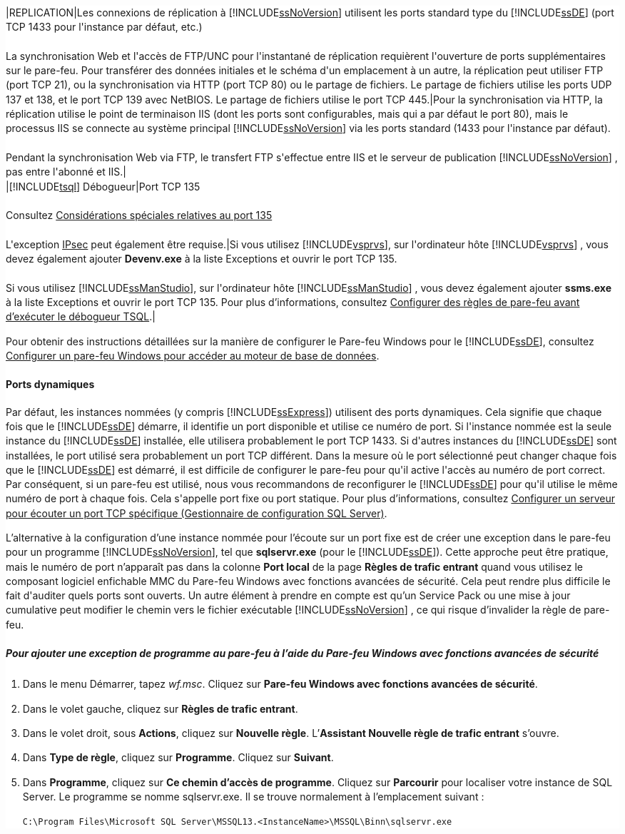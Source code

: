 |REPLICATION|Les connexions de réplication à [!INCLUDE[ssNoVersion](../../includes/ssnoversion-md.md)] utilisent les ports standard type du [!INCLUDE[ssDE](../../includes/ssde-md.md)] (port TCP 1433 pour l'instance par défaut, etc.)<br /><br /> La synchronisation Web et l'accès de FTP/UNC pour l'instantané de réplication requièrent l'ouverture de ports supplémentaires sur le pare-feu. Pour transférer des données initiales et le schéma d'un emplacement à un autre, la réplication peut utiliser FTP (port TCP 21), ou la synchronisation via HTTP (port TCP 80) ou le partage de fichiers. Le partage de fichiers utilise les ports UDP 137 et 138, et le port TCP 139 avec NetBIOS. Le partage de fichiers utilise le port TCP 445.|Pour la synchronisation via HTTP, la réplication utilise le point de terminaison IIS (dont les ports sont configurables, mais qui a par défaut le port 80), mais le processus IIS se connecte au système principal [!INCLUDE[ssNoVersion](../../includes/ssnoversion-md.md)] via les ports standard (1433 pour l'instance par défaut).<br /><br /> Pendant la synchronisation Web via FTP, le transfert FTP s'effectue entre IIS et le serveur de publication [!INCLUDE[ssNoVersion](../../includes/ssnoversion-md.md)] , pas entre l'abonné et IIS.|  
|[!INCLUDE[tsql](../../includes/tsql-md.md)] Débogueur|Port TCP 135<br /><br /> Consultez [Considérations spéciales relatives au port 135](#BKMK_port_135)<br /><br /> L'exception [IPsec](#BKMK_IPsec) peut également être requise.|Si vous utilisez [!INCLUDE[vsprvs](../../includes/vsprvs-md.md)], sur l'ordinateur hôte [!INCLUDE[vsprvs](../../includes/vsprvs-md.md)] , vous devez également ajouter **Devenv.exe** à la liste Exceptions et ouvrir le port TCP 135.<br /><br /> Si vous utilisez [!INCLUDE[ssManStudio](../../includes/ssmanstudio-md.md)], sur l'ordinateur hôte [!INCLUDE[ssManStudio](../../includes/ssmanstudio-md.md)] , vous devez également ajouter **ssms.exe** à la liste Exceptions et ouvrir le port TCP 135. Pour plus d’informations, consultez [Configurer des règles de pare-feu avant d’exécuter le débogueur TSQL](../../relational-databases/scripting/configure-firewall-rules-before-running-the-tsql-debugger.md).|  
  
 Pour obtenir des instructions détaillées sur la manière de configurer le Pare-feu Windows pour le [!INCLUDE[ssDE](../../includes/ssde-md.md)], consultez [Configurer un pare-feu Windows pour accéder au moteur de base de données](../../database-engine/configure-windows/configure-a-windows-firewall-for-database-engine-access.md).  
  
####  <a name="BKMK_dynamic_ports"></a> Ports dynamiques  
 Par défaut, les instances nommées (y compris [!INCLUDE[ssExpress](../../includes/ssexpress-md.md)]) utilisent des ports dynamiques. Cela signifie que chaque fois que le [!INCLUDE[ssDE](../../includes/ssde-md.md)] démarre, il identifie un port disponible et utilise ce numéro de port. Si l'instance nommée est la seule instance du [!INCLUDE[ssDE](../../includes/ssde-md.md)] installée, elle utilisera probablement le port TCP 1433. Si d'autres instances du [!INCLUDE[ssDE](../../includes/ssde-md.md)] sont installées, le port utilisé sera probablement un port TCP différent. Dans la mesure où le port sélectionné peut changer chaque fois que le [!INCLUDE[ssDE](../../includes/ssde-md.md)] est démarré, il est difficile de configurer le pare-feu pour qu'il active l'accès au numéro de port correct. Par conséquent, si un pare-feu est utilisé, nous vous recommandons de reconfigurer le [!INCLUDE[ssDE](../../includes/ssde-md.md)] pour qu'il utilise le même numéro de port à chaque fois. Cela s'appelle port fixe ou port statique. Pour plus d’informations, consultez [Configurer un serveur pour écouter un port TCP spécifique &#40;Gestionnaire de configuration SQL Server&#41;](../../database-engine/configure-windows/configure-a-server-to-listen-on-a-specific-tcp-port.md).  
  
 L’alternative à la configuration d’une instance nommée pour l’écoute sur un port fixe est de créer une exception dans le pare-feu pour un programme [!INCLUDE[ssNoVersion](../../includes/ssnoversion-md.md)], tel que **sqlservr.exe** (pour le [!INCLUDE[ssDE](../../includes/ssde-md.md)]). Cette approche peut être pratique, mais le numéro de port n’apparaît pas dans la colonne **Port local** de la page **Règles de trafic entrant** quand vous utilisez le composant logiciel enfichable MMC du Pare-feu Windows avec fonctions avancées de sécurité. Cela peut rendre plus difficile le fait d'auditer quels ports sont ouverts. Un autre élément à prendre en compte est qu’un Service Pack ou une mise à jour cumulative peut modifier le chemin vers le fichier exécutable [!INCLUDE[ssNoVersion](../../includes/ssnoversion-md.md)] , ce qui risque d’invalider la règle de pare-feu.  
  
##### <a name="to-add-a-program-exception-to-the-firewall-using-windows-firewall-with-advanced-security"></a>Pour ajouter une exception de programme au pare-feu à l’aide du Pare-feu Windows avec fonctions avancées de sécurité
  
1. Dans le menu Démarrer, tapez *wf.msc*. Cliquez sur **Pare-feu Windows avec fonctions avancées de sécurité**.

1. Dans le volet gauche, cliquez sur **Règles de trafic entrant**.

1. Dans le volet droit, sous **Actions**, cliquez sur **Nouvelle règle**. L’**Assistant Nouvelle règle de trafic entrant** s’ouvre.

1. Dans **Type de règle**, cliquez sur **Programme**. Cliquez sur **Suivant**.

1. Dans **Programme**, cliquez sur **Ce chemin d’accès de programme**. Cliquez sur **Parcourir** pour localiser votre instance de SQL Server. Le programme se nomme sqlservr.exe. Il se trouve normalement à l’emplacement suivant :

   `C:\Program Files\Microsoft SQL Server\MSSQL13.<InstanceName>\MSSQL\Binn\sqlservr.exe`
